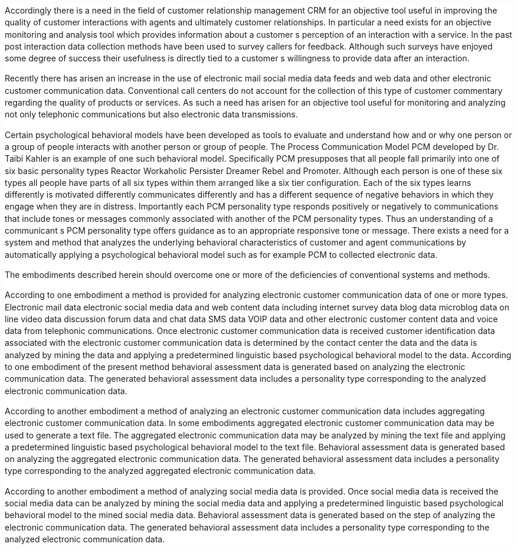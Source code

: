 Accordingly there is a need in the field of customer relationship management CRM for an objective tool useful in improving the quality of customer interactions with agents and ultimately customer relationships. In particular a need exists for an objective monitoring and analysis tool which provides information about a customer s perception of an interaction with a service. In the past post interaction data collection methods have been used to survey callers for feedback. Although such surveys have enjoyed some degree of success their usefulness is directly tied to a customer s willingness to provide data after an interaction.

Recently there has arisen an increase in the use of electronic mail social media data feeds and web data and other electronic customer communication data. Conventional call centers do not account for the collection of this type of customer commentary regarding the quality of products or services. As such a need has arisen for an objective tool useful for monitoring and analyzing not only telephonic communications but also electronic data transmissions.

Certain psychological behavioral models have been developed as tools to evaluate and understand how and or why one person or a group of people interacts with another person or group of people. The Process Communication Model PCM developed by Dr. Taibi Kahler is an example of one such behavioral model. Specifically PCM presupposes that all people fall primarily into one of six basic personality types Reactor Workaholic Persister Dreamer Rebel and Promoter. Although each person is one of these six types all people have parts of all six types within them arranged like a six tier configuration. Each of the six types learns differently is motivated differently communicates differently and has a different sequence of negative behaviors in which they engage when they are in distress. Importantly each PCM personality type responds positively or negatively to communications that include tones or messages commonly associated with another of the PCM personality types. Thus an understanding of a communicant s PCM personality type offers guidance as to an appropriate responsive tone or message. There exists a need for a system and method that analyzes the underlying behavioral characteristics of customer and agent communications by automatically applying a psychological behavioral model such as for example PCM to collected electronic data.

The embodiments described herein should overcome one or more of the deficiencies of conventional systems and methods.

According to one embodiment a method is provided for analyzing electronic customer communication data of one or more types. Electronic mail data electronic social media data and web content data including internet survey data blog data microblog data on line video data discussion forum data and chat data SMS data VOIP data and other electronic customer content data and voice data from telephonic communications. Once electronic customer communication data is received customer identification data associated with the electronic customer communication data is determined by the contact center the data and the data is analyzed by mining the data and applying a predetermined linguistic based psychological behavioral model to the data. According to one embodiment of the present method behavioral assessment data is generated based on analyzing the electronic communication data. The generated behavioral assessment data includes a personality type corresponding to the analyzed electronic communication data.

According to another embodiment a method of analyzing an electronic customer communication data includes aggregating electronic customer communication data. In some embodiments aggregated electronic customer communication data may be used to generate a text file. The aggregated electronic communication data may be analyzed by mining the text file and applying a predetermined linguistic based psychological behavioral model to the text file. Behavioral assessment data is generated based on analyzing the aggregated electronic communication data. The generated behavioral assessment data includes a personality type corresponding to the analyzed aggregated electronic communication data.

According to another embodiment a method of analyzing social media data is provided. Once social media data is received the social media data can be analyzed by mining the social media data and applying a predetermined linguistic based psychological behavioral model to the mined social media data. Behavioral assessment data is generated based on the step of analyzing the electronic communication data. The generated behavioral assessment data includes a personality type corresponding to the analyzed electronic communication data.
